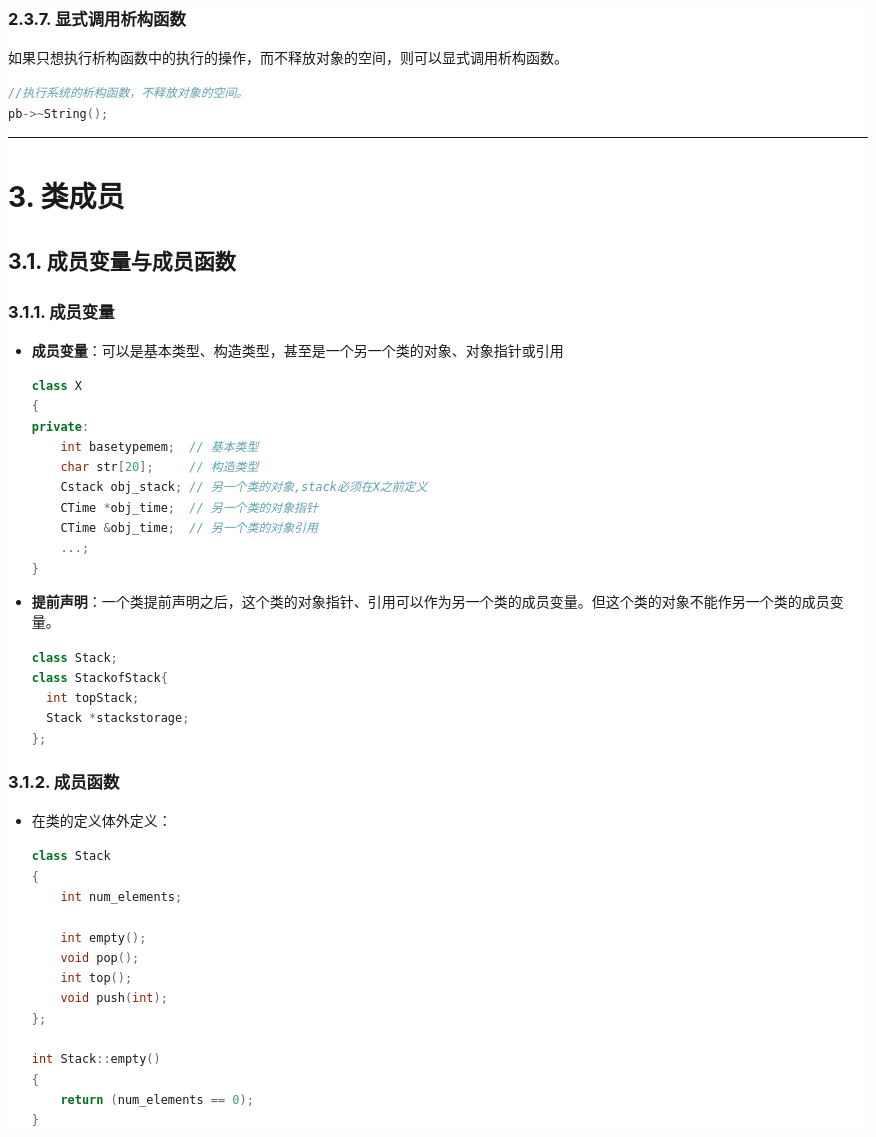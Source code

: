### 2.3.7. 显式调用析构函数

如果只想执行析构函数中的执行的操作，而不释放对象的空间，则可以显式调用析构函数。

```cpp
//执行系统的析构函数，不释放对象的空间。 
pb->~String();
```

---


# 3. 类成员

## 3.1. 成员变量与成员函数

### 3.1.1. 成员变量

- **成员变量**：可以是基本类型、构造类型，甚至是一个另一个类的对象、对象指针或引用

  ```cpp
  class X
  {
  private:
      int basetypemem;  // 基本类型
      char str[20];     // 构造类型
      Cstack obj_stack; // 另一个类的对象,stack必须在X之前定义
      CTime *obj_time;  // 另一个类的对象指针
      CTime &obj_time;  // 另一个类的对象引用
      ...;
  }
  ```

- **提前声明**：一个类提前声明之后，这个类的对象指针、引用可以作为另一个类的成员变量。但这个类的对象不能作另一个类的成员变量。

  ```cpp
  class Stack;     
  class StackofStack{ 
  	int topStack;
  	Stack *stackstorage;
  };
  ```

### 3.1.2. 成员函数

- 在类的定义体外定义：

  ```cpp
  class Stack
  {
      int num_elements;
  
      int empty();
      void pop();
      int top();
      void push(int);
  };
  
  int Stack::empty()
  {
      return (num_elements == 0);
  }
  ```


[^]: 从软件工程的角度来考察
[^]: `protected`修饰符将在后续章节解释
[^]: 这部分好像不考，暑假再来整理:joy: